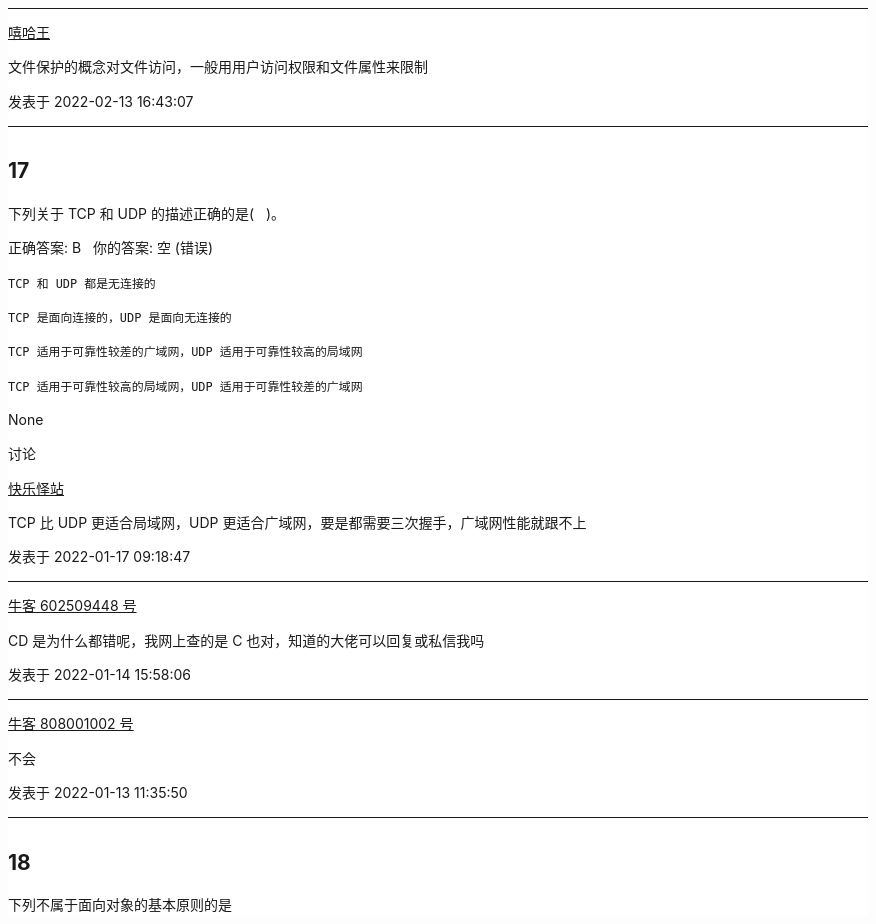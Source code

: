 * * *

[嘻哈王](https://www.nowcoder.com/profile/813178743)

文件保护的概念对文件访问，一般用用户访问权限和文件属性来限制

发表于 2022-02-13 16:43:07

* * *

## 17

下列关于 TCP 和 UDP 的描述正确的是(   )。

正确答案: B   你的答案: 空 (错误)

```cpp
TCP 和 UDP 都是无连接的
```

```cpp
TCP 是面向连接的，UDP 是面向无连接的
```

```cpp
TCP 适用于可靠性较差的广域网，UDP 适用于可靠性较高的局域网
```

```cpp
TCP 适用于可靠性较高的局域网，UDP 适用于可靠性较差的广域网
```

None

讨论

[快乐怿站](https://www.nowcoder.com/profile/428310779)

TCP 比 UDP 更适合局域网，UDP 更适合广域网，要是都需要三次握手，广域网性能就跟不上

发表于 2022-01-17 09:18:47

* * *

[牛客 602509448 号](https://www.nowcoder.com/profile/602509448)

CD 是为什么都错呢，我网上查的是 C 也对，知道的大佬可以回复或私信我吗

发表于 2022-01-14 15:58:06

* * *

[牛客 808001002 号](https://www.nowcoder.com/profile/808001002)

不会

发表于 2022-01-13 11:35:50

* * *

## 18

下列不属于面向对象的基本原则的是
